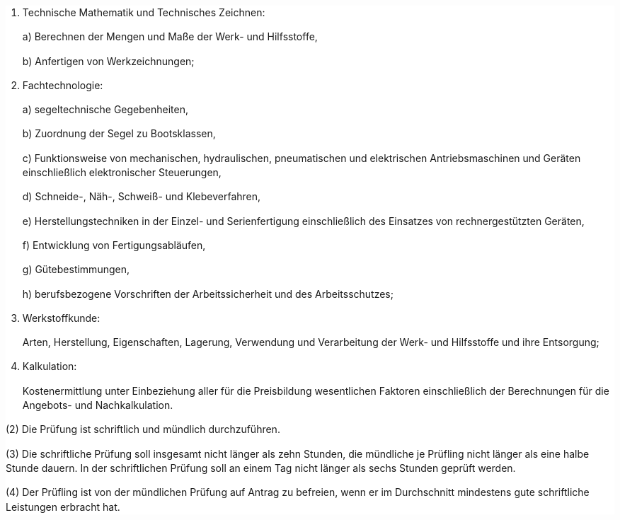 1.  Technische Mathematik und Technisches Zeichnen:

    a)  Berechnen der Mengen und Maße der Werk- und Hilfsstoffe,


    b)  Anfertigen von Werkzeichnungen;





2.  Fachtechnologie:

    a)  segeltechnische Gegebenheiten,


    b)  Zuordnung der Segel zu Bootsklassen,


    c)  Funktionsweise von mechanischen, hydraulischen, pneumatischen und
        elektrischen Antriebsmaschinen und Geräten einschließlich
        elektronischer Steuerungen,


    d)  Schneide-, Näh-, Schweiß- und Klebeverfahren,


    e)  Herstellungstechniken in der Einzel- und Serienfertigung
        einschließlich des Einsatzes von rechnergestützten Geräten,


    f)  Entwicklung von Fertigungsabläufen,


    g)  Gütebestimmungen,


    h)  berufsbezogene Vorschriften der Arbeitssicherheit und des
        Arbeitsschutzes;





3.  Werkstoffkunde:

    Arten, Herstellung, Eigenschaften, Lagerung, Verwendung und
    Verarbeitung der Werk- und Hilfsstoffe und ihre Entsorgung;


4.  Kalkulation:

    Kostenermittlung unter Einbeziehung aller für die Preisbildung
    wesentlichen Faktoren einschließlich der Berechnungen für die
    Angebots- und Nachkalkulation.




(2) Die Prüfung ist schriftlich und mündlich durchzuführen.

(3) Die schriftliche Prüfung soll insgesamt nicht länger als zehn
Stunden, die mündliche je Prüfling nicht länger als eine halbe Stunde
dauern. In der schriftlichen Prüfung soll an einem Tag nicht länger
als sechs Stunden geprüft werden.

(4) Der Prüfling ist von der mündlichen Prüfung auf Antrag zu
befreien, wenn er im Durchschnitt mindestens gute schriftliche
Leistungen erbracht hat.
